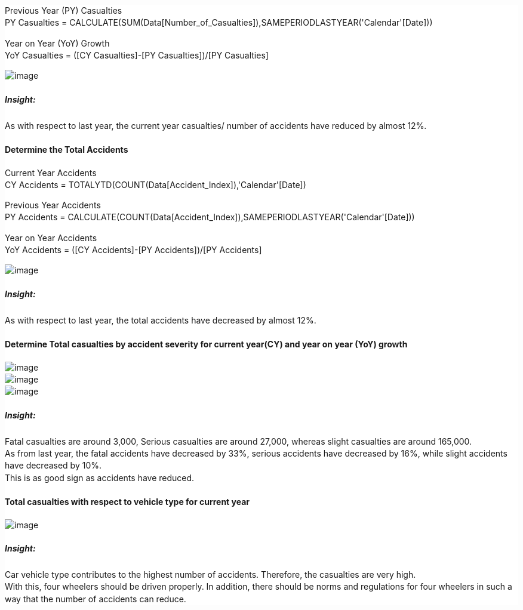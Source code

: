 Previous Year (PY) Casualties<br/>
PY Casualties = CALCULATE(SUM(Data[Number_of_Casualties]),SAMEPERIODLASTYEAR('Calendar'[Date]))<br/>

Year on Year (YoY) Growth <br/>
YoY Casualties = ([CY Casualties]-[PY Casualties])/[PY Casualties]

![image](https://github.com/DavidRemo/Road-Accident-Analysis-in-PowerBI/assets/68180517/a0c22045-028b-462b-96f9-1e32a01de6a1) <br/>

##### Insight:
As with respect to last year, the current year casualties/ number of accidents have reduced by almost 12%. <br/>

#### Determine the Total Accidents
Current Year Accidents <br/>
CY Accidents = TOTALYTD(COUNT(Data[Accident_Index]),'Calendar'[Date]) <br/>

Previous Year Accidents <br/>
PY Accidents = CALCULATE(COUNT(Data[Accident_Index]),SAMEPERIODLASTYEAR('Calendar'[Date])) <br/>

Year on Year Accidents <br/>
YoY Accidents = ([CY Accidents]-[PY Accidents])/[PY Accidents] <br/>
 
![image](https://github.com/DavidRemo/Road-Accident-Analysis-in-PowerBI/assets/68180517/dfcffa1b-f1da-4349-b990-00bdecf7e514) <br/>

##### Insight: 
As with respect to last year, the total accidents have decreased by almost 12%. <br/>

#### Determine Total casualties by accident severity for current year(CY) and year on year (YoY) growth
![image](https://github.com/DavidRemo/Road-Accident-Analysis-in-PowerBI/assets/68180517/8131b8c1-6a12-4c6a-8df2-50d51314709c) <br/>
![image](https://github.com/DavidRemo/Road-Accident-Analysis-in-PowerBI/assets/68180517/e8ed2adb-3d54-4dd3-8695-83ef4869cda6) <br/>
![image](https://github.com/DavidRemo/Road-Accident-Analysis-in-PowerBI/assets/68180517/a1dd8004-e947-44ac-a05c-96b4b646d7e6) <br/>

##### Insight: 
Fatal casualties are around 3,000, Serious casualties are around 27,000, whereas slight casualties are around 165,000. <br/>
As from last year, the fatal accidents have decreased by 33%, serious accidents have decreased by 16%, while slight accidents have decreased by 10%. <br/>
This is as good sign as accidents have reduced.<br/>

#### Total casualties with respect to vehicle type for current year
![image](https://github.com/DavidRemo/Road-Accident-Analysis-in-PowerBI/assets/68180517/8586fe80-71ee-478e-b47d-30c850d0f240) <br/>

##### Insight: 
Car vehicle type contributes to the highest number of accidents. Therefore, the casualties are very high. <br/>
With this, four wheelers should be driven properly. In addition, there should be norms and regulations for four wheelers in such a way that the number of accidents can reduce. <br/>
